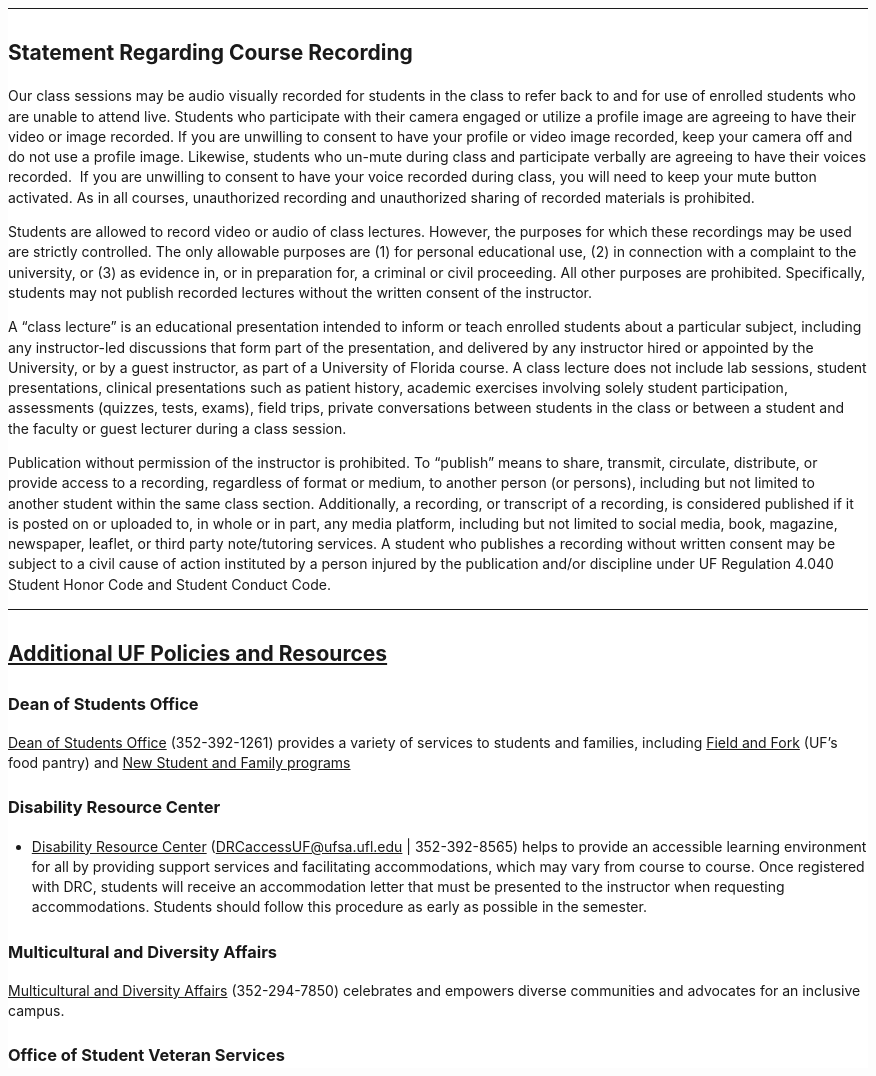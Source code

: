 ___

## Statement Regarding Course Recording

Our class sessions may be audio visually recorded for students in the class to refer back to and for use of enrolled students who are unable to attend live. Students who participate with their camera engaged or utilize a profile image are agreeing to have their video or image recorded. If you are unwilling to consent to have your profile or video image recorded, keep your camera off and do not use a profile image. Likewise, students who un-mute during class and participate verbally are agreeing to have their voices recorded.  If you are unwilling to consent to have your voice recorded during class, you will need to keep your mute button activated.  As in all courses, unauthorized recording and unauthorized sharing of recorded materials is prohibited.

Students are allowed to record video or audio of class lectures. However, the purposes for which these recordings may be used are strictly controlled.  The only allowable purposes are (1) for personal educational use, (2) in connection with a complaint to the university, or (3) as evidence in, or in preparation for, a criminal or civil proceeding.  All other purposes are prohibited.  Specifically, students may not publish recorded lectures without the written consent of the instructor.

A “class lecture” is an educational presentation intended to inform or teach enrolled students about a particular subject, including any instructor-led discussions that form part of the presentation, and delivered by any instructor hired or appointed by the University, or by a guest instructor, as part of a University of Florida course. A class lecture does not include lab sessions, student presentations, clinical presentations such as patient history, academic exercises involving solely student participation, assessments (quizzes, tests, exams), field trips, private conversations between students in the class or between a student and the faculty or guest lecturer during a class session.

Publication without permission of the instructor is prohibited. To “publish” means to share, transmit, circulate, distribute, or provide access to a recording, regardless of format or medium, to another person (or persons), including but not limited to another student within the same class section. Additionally, a recording, or transcript of a recording, is considered published if it is posted on or uploaded to, in whole or in part, any media platform, including but not limited to social media, book, magazine, newspaper, leaflet, or third party note/tutoring services. A student who publishes a recording without written consent may be subject to a civil cause of action instituted by a person injured by the publication and/or discipline under UF Regulation 4.040 Student Honor Code and Student Conduct Code.
___

<div class="panel-group" id="accordion">
    <div class="panel panel-default">
        <div class="panel-heading">
            <a class="noCrossRef accordion-toggle" data-toggle="collapse" data-parent="#accordion" href="#collapseD"> <H2> Additional UF Policies and Resources</H2></a>
        </div>
        <!-- /.panel-heading--> 
        <div id="collapseD" class="panel-collapse collapse noCrossRef">
            <div class="panel-body">
                <h3>Dean of Students Office</h3>
                <a href="https://dso.ufl.edu/">Dean of Students Office</a> (352-392-1261) provides a variety of services to students and families, including <a href="https://dso.ufl.edu/areas_services/hitchcock-field-fork-pantry/">Field and Fork</a> (UF&rsquo;s food pantry) and <a href="https://dso.ufl.edu/areas_services/new-student-family-programs/">New Student and Family programs</a></p>
                <h3>Disability Resource Center</h3>
                <ul>
                  <li><a href="https://disability.ufl.edu/students/get-started/">Disability Resource Center</a> (<a href="mailto:DRCaccessUF@ufsa.ufl.edu">DRCaccessUF@ufsa.ufl.edu</a> | 352-392-8565) helps to provide an accessible learning environment for all by providing support services and facilitating accommodations, which may vary from course to course. Once registered with DRC, students will receive an accommodation letter that must be presented to the instructor when requesting accommodations. Students should follow this procedure as early as possible in the semester.</li>
                </ul>
                <h3>Multicultural and Diversity Affairs</h3>
                <p><a href="https://multicultural.ufl.edu/">Multicultural and Diversity Affairs</a> (352-294-7850) celebrates and empowers diverse communities and advocates for an inclusive campus.</p>
                <h3>Office of Student Veteran Services</h3>